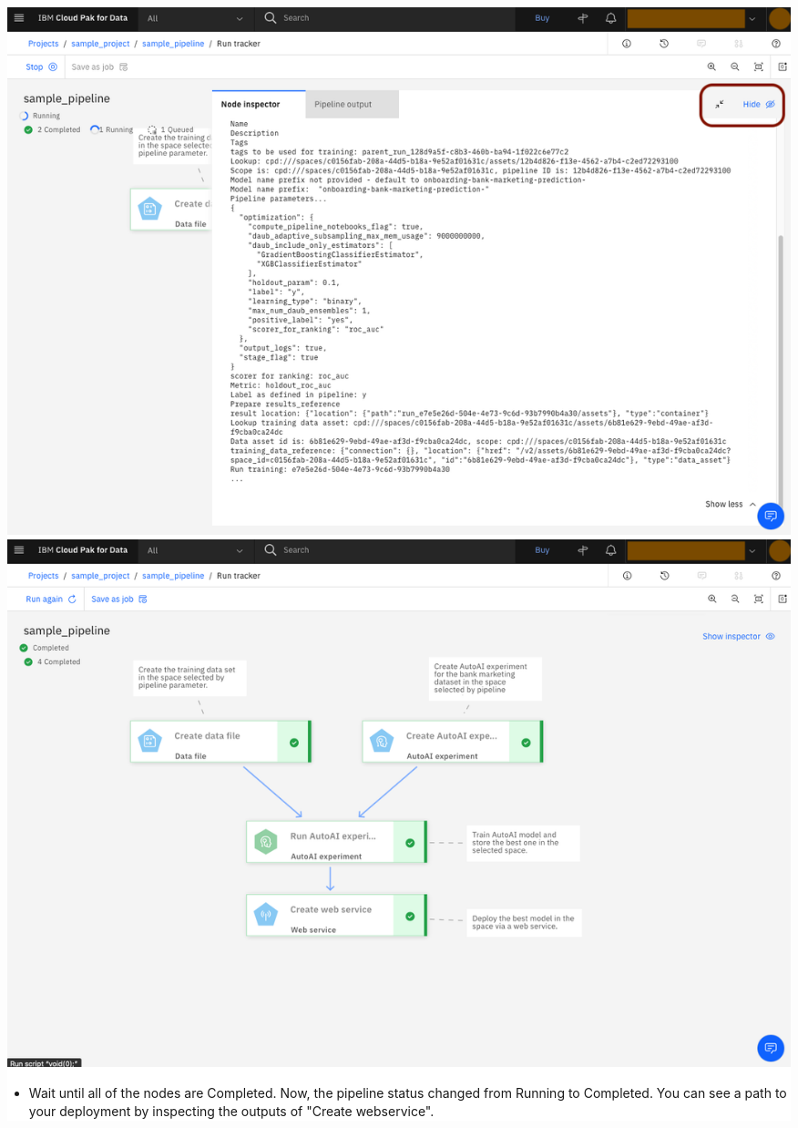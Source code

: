 ![widen inspector](screenshots/sample1-2-4-widen-inspector.png)
![hide inspector](screenshots/sample1-2-5-hide-inspector.png)
* Wait until all of the nodes are Completed. Now, the pipeline status
  changed from Running to Completed. You can see a path to your
  deployment by inspecting the outputs of "Create webservice".